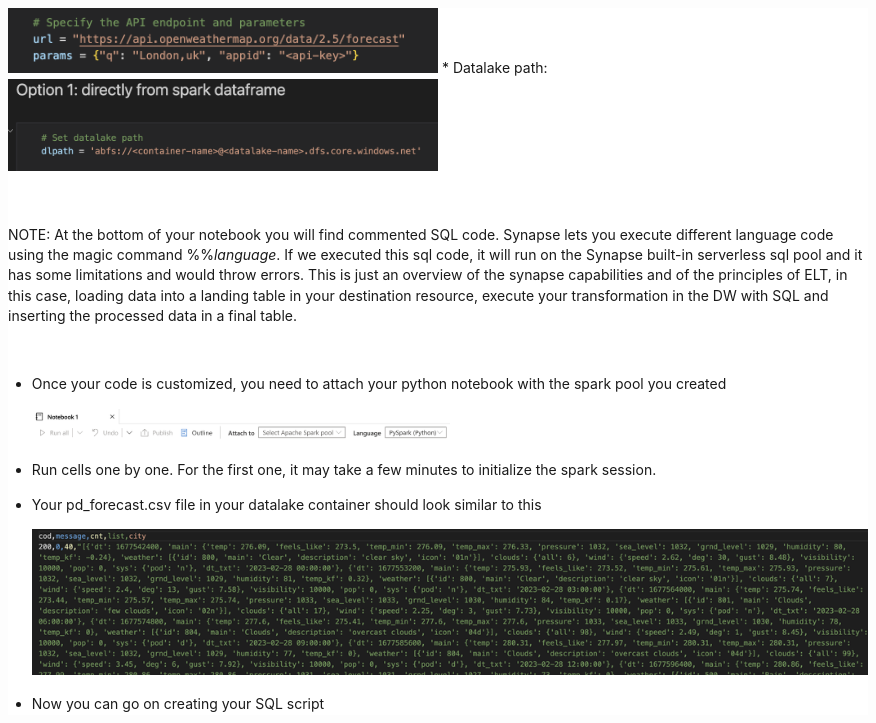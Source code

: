   <img src="documentation_images/notebook_api_key.png"  width=50% height=50%>
* Datalake path:
  
  <img src="documentation_images/notebook_dl_url.png"  width=50% height=50%>
  
&nbsp;

NOTE: At the bottom of your notebook you will find commented SQL code. Synapse lets you execute different language code using the magic command %%*language*. If we executed this sql code, it will run on the Synapse built-in serverless sql pool and it has some limitations and would throw errors. This is just an overview of the synapse capabilities and of the principles of ELT, in this case, loading data into a landing table in your destination resource, execute your transformation in the DW with SQL and inserting the processed data in a final table.

&nbsp;

* Once your code is customized, you need to attach your python notebook with the spark pool you created
  
  <img src="documentation_images/notebook_attatch_spark.png"  width=50% height=50%>
* Run cells one by one. For the first one, it may take a few minutes to initialize the spark session.
* Your pd_forecast.csv file in your datalake container should look similar to this
  
  ![img](documentation_images/pd_forecast_preview.png)
* Now you can go on creating your SQL script
